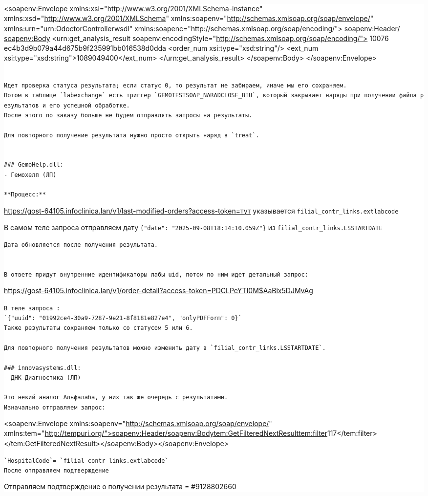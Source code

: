 <soapenv:Envelope xmlns:xsi="http://www.w3.org/2001/XMLSchema-instance" xmlns:xsd="http://www.w3.org/2001/XMLSchema" xmlns:soapenv="http://schemas.xmlsoap.org/soap/envelope/" xmlns:urn="urn:OdoctorControllerwsdl" xmlns:soapenc="http://schemas.xmlsoap.org/soap/encoding/">
  <soapenv:Header/>
  <soapenv:Body>
    <urn:get_analysis_result soapenv:encodingStyle="http://schemas.xmlsoap.org/soap/encoding/">
      <params xsi:type="urn:request_get_analysis_result">
        <contractor xsi:type="xsd:string">10076</contractor>
        <hash xsi:type="xsd:string">ec4b3d9b079a44d675b9f235991bb016538d0dda</hash>
        <order_num xsi:type="xsd:string"/>
        <ext_num xsi:type="xsd:string">1089049400</ext_num>
      </params>
    </urn:get_analysis_result>
  </soapenv:Body>
</soapenv:Envelope>
``` 

Идет проверка статуса результата; если статус 0, то результат не забираем, иначе мы его сохраняем.  
Потом в таблице `labexchange` есть триггер `GEMOTESTSOAP_NARADCLOSE_BIU`, который закрывает наряды при получении файла результатов и его успешной обработке.  
После этого по заказу больше не будем отправлять запросы на результаты.  

Для повторного получение результата нужно просто открыть наряд в `treat`.  


### GemoHelp.dll:
- Гемохелп (ЛП)

**Процесс:**     
```
https://gost-64105.infoclinica.lan/v1/last-modified-orders?access-token=тут указывается `filial_contr_links.extlabcode`  

В самом теле запроса отправляем дату `{"date": "2025-09-08T18:14:10.059Z"}` из `filial_contr_links.LSSTARTDATE`  
```
Дата обновляется после получения результата.  


В ответе придут внутренние идентификаторы лабы uid, потом по ним идет детальный запрос:  
```
https://gost-64105.infoclinica.lan/v1/order-detail?access-token=PDCLPeYTI0M$AaBix5DJMvAg
```
В теле запроса :  
`{"uuid": "01992ce4-30a9-7287-9e21-8f8181e827e4", "onlyPDFForm": 0}`  
Также результаты сохраняем только со статусом 5 или 6.  

Для повторного получения результатов можно изменить дату в `filial_contr_links.LSSTARTDATE`.  

### innovasystems.dll:
- ДНК-Диагностика (ЛП)

Это некий аналог Альфалаба, у них так же очередь с результатами.   
Изначально отправляем запрос:    
```
<soapenv:Envelope xmlns:soapenv="http://schemas.xmlsoap.org/soap/envelope/" xmlns:tem="http://tempuri.org/"><soapenv:Header/><soapenv:Body><tem:GetFilteredNextResult><tem:filter><HospitalCode>117</HospitalCode></tem:filter></tem:GetFilteredNextResult></soapenv:Body></soapenv:Envelope>
```
`HospitalCode`= `filial_contr_links.extlabcode` 
После отправляем подтверждение 
```
Отправляем подтверждение о получении результата =  #9128802660